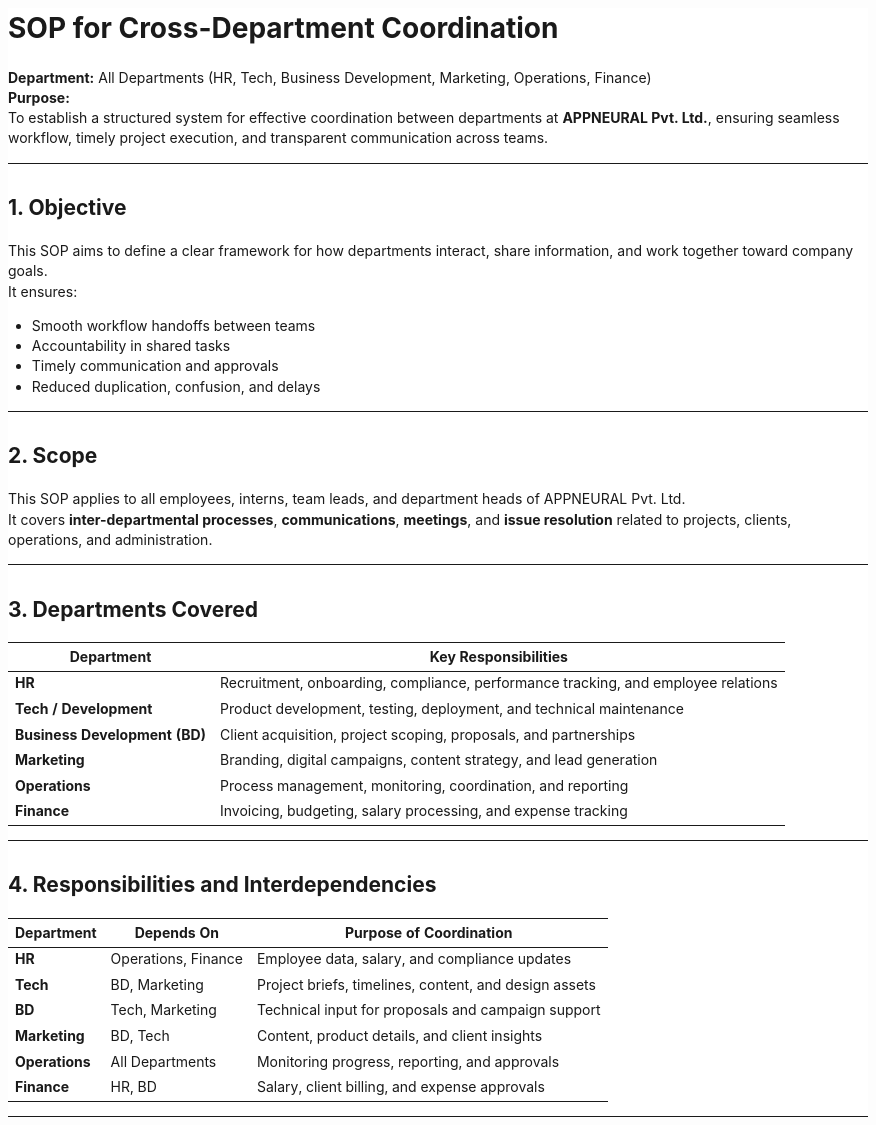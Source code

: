 # SOP for Cross-Department Coordination

**Department:** All Departments (HR, Tech, Business Development, Marketing, Operations, Finance)  
**Purpose:**  
To establish a structured system for effective coordination between departments at **APPNEURAL Pvt. Ltd.**, ensuring seamless workflow, timely project execution, and transparent communication across teams.

---

## 1. Objective
This SOP aims to define a clear framework for how departments interact, share information, and work together toward company goals.  
It ensures:
- Smooth workflow handoffs between teams  
- Accountability in shared tasks  
- Timely communication and approvals  
- Reduced duplication, confusion, and delays  

---

## 2. Scope
This SOP applies to all employees, interns, team leads, and department heads of APPNEURAL Pvt. Ltd.  
It covers **inter-departmental processes**, **communications**, **meetings**, and **issue resolution** related to projects, clients, operations, and administration.

---

## 3. Departments Covered

| **Department** | **Key Responsibilities** |
|----------------|---------------------------|
| **HR** | Recruitment, onboarding, compliance, performance tracking, and employee relations |
| **Tech / Development** | Product development, testing, deployment, and technical maintenance |
| **Business Development (BD)** | Client acquisition, project scoping, proposals, and partnerships |
| **Marketing** | Branding, digital campaigns, content strategy, and lead generation |
| **Operations** | Process management, monitoring, coordination, and reporting |
| **Finance** | Invoicing, budgeting, salary processing, and expense tracking |

---

## 4. Responsibilities and Interdependencies

| **Department** | **Depends On** | **Purpose of Coordination** |
|----------------|----------------|------------------------------|
| **HR** | Operations, Finance | Employee data, salary, and compliance updates |
| **Tech** | BD, Marketing | Project briefs, timelines, content, and design assets |
| **BD** | Tech, Marketing | Technical input for proposals and campaign support |
| **Marketing** | BD, Tech | Content, product details, and client insights |
| **Operations** | All Departments | Monitoring progress, reporting, and approvals |
| **Finance** | HR, BD | Salary, client billing, and expense approvals |

---